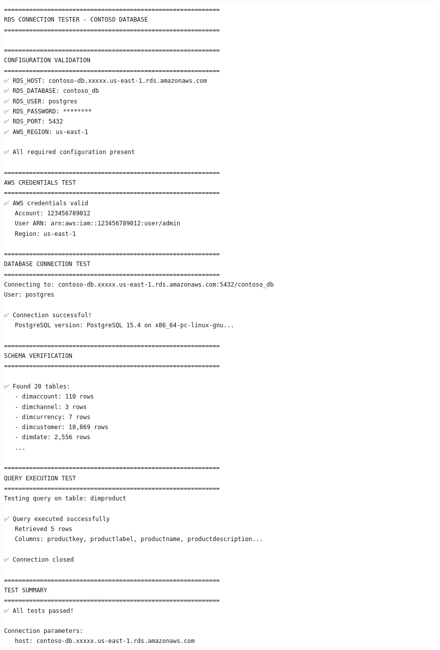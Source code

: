 ```
============================================================
RDS CONNECTION TESTER - CONTOSO DATABASE
============================================================

============================================================
CONFIGURATION VALIDATION
============================================================
✅ RDS_HOST: contoso-db.xxxxx.us-east-1.rds.amazonaws.com
✅ RDS_DATABASE: contoso_db
✅ RDS_USER: postgres
✅ RDS_PASSWORD: ********
✅ RDS_PORT: 5432
✅ AWS_REGION: us-east-1

✅ All required configuration present

============================================================
AWS CREDENTIALS TEST
============================================================
✅ AWS credentials valid
   Account: 123456789012
   User ARN: arn:aws:iam::123456789012:user/admin
   Region: us-east-1

============================================================
DATABASE CONNECTION TEST
============================================================
Connecting to: contoso-db.xxxxx.us-east-1.rds.amazonaws.com:5432/contoso_db
User: postgres

✅ Connection successful!
   PostgreSQL version: PostgreSQL 15.4 on x86_64-pc-linux-gnu...

============================================================
SCHEMA VERIFICATION
============================================================

✅ Found 20 tables:
   - dimaccount: 110 rows
   - dimchannel: 3 rows
   - dimcurrency: 7 rows
   - dimcustomer: 18,869 rows
   - dimdate: 2,556 rows
   ...

============================================================
QUERY EXECUTION TEST
============================================================
Testing query on table: dimproduct

✅ Query executed successfully
   Retrieved 5 rows
   Columns: productkey, productlabel, productname, productdescription...

✅ Connection closed

============================================================
TEST SUMMARY
============================================================
✅ All tests passed!

Connection parameters:
   host: contoso-db.xxxxx.us-east-1.rds.amazonaws.com
```